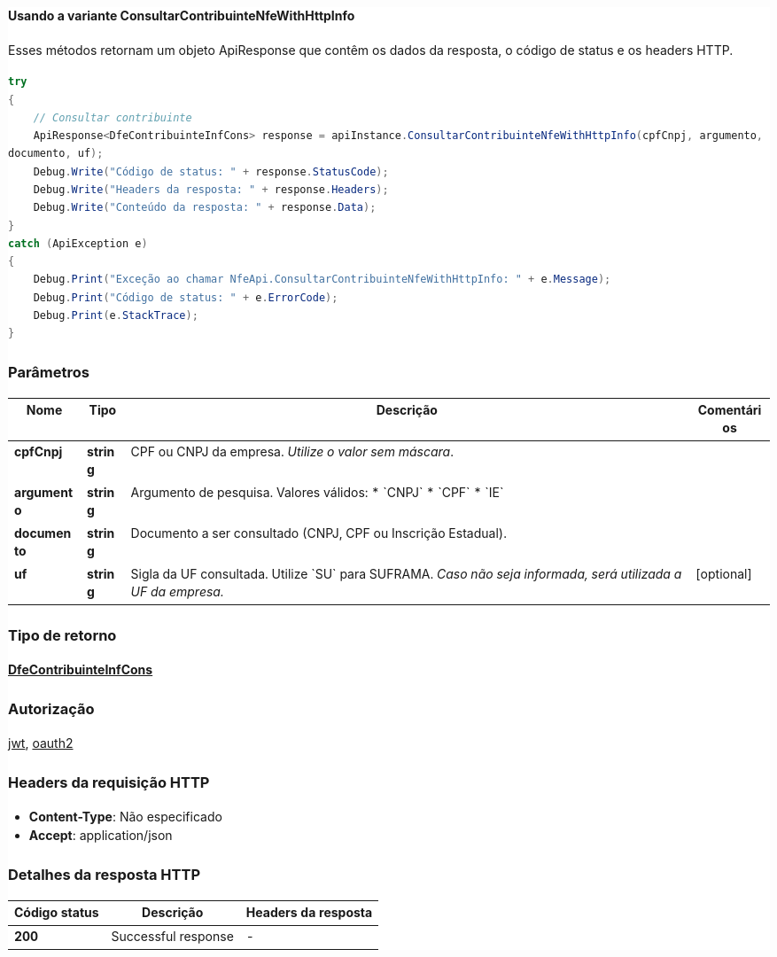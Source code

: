 #### Usando a variante ConsultarContribuinteNfeWithHttpInfo
Esses métodos retornam um objeto ApiResponse que contêm os dados da resposta, o código de status e os headers HTTP.

```csharp
try
{
    // Consultar contribuinte
    ApiResponse<DfeContribuinteInfCons> response = apiInstance.ConsultarContribuinteNfeWithHttpInfo(cpfCnpj, argumento, documento, uf);
    Debug.Write("Código de status: " + response.StatusCode);
    Debug.Write("Headers da resposta: " + response.Headers);
    Debug.Write("Conteúdo da resposta: " + response.Data);
}
catch (ApiException e)
{
    Debug.Print("Exceção ao chamar NfeApi.ConsultarContribuinteNfeWithHttpInfo: " + e.Message);
    Debug.Print("Código de status: " + e.ErrorCode);
    Debug.Print(e.StackTrace);
}
```

### Parâmetros

| Nome | Tipo | Descrição | Comentários |
|------|------|-------------|-------|
| **cpfCnpj** | **string** | CPF ou CNPJ da empresa.    *Utilize o valor sem máscara*. |  |
| **argumento** | **string** | Argumento de pesquisa.    Valores válidos:  * &#x60;CNPJ&#x60;  * &#x60;CPF&#x60;  * &#x60;IE&#x60; |  |
| **documento** | **string** | Documento a ser consultado (CNPJ, CPF ou Inscrição Estadual). |  |
| **uf** | **string** | Sigla da UF consultada.     Utilize &#x60;SU&#x60; para SUFRAMA.    *Caso não seja informada, será utilizada a UF da empresa.* | [optional]  |

### Tipo de retorno

[**DfeContribuinteInfCons**](DfeContribuinteInfCons.md)

### Autorização

[jwt](../README.md#jwt), [oauth2](../README.md#oauth2)

### Headers da requisição HTTP

 - **Content-Type**: Não especificado
 - **Accept**: application/json


### Detalhes da resposta HTTP
| Código status | Descrição | Headers da resposta |
|-------------|-------------|------------------|
| **200** | Successful response |  -  |
